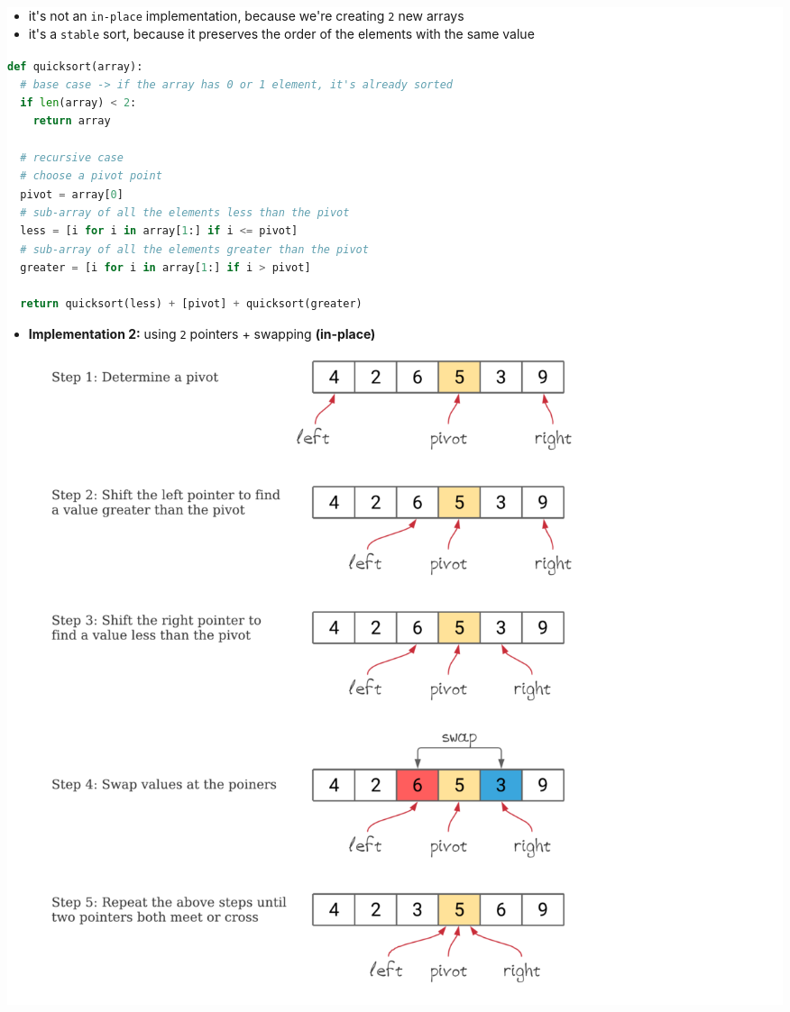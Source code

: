   - it's not an `in-place` implementation, because we're creating `2` new arrays
  - it's a `stable` sort, because it preserves the order of the elements with the same value

  ```py
  def quicksort(array):
    # base case -> if the array has 0 or 1 element, it's already sorted
    if len(array) < 2:
      return array

    # recursive case
    # choose a pivot point
    pivot = array[0]
    # sub-array of all the elements less than the pivot
    less = [i for i in array[1:] if i <= pivot]
    # sub-array of all the elements greater than the pivot
    greater = [i for i in array[1:] if i > pivot]

    return quicksort(less) + [pivot] + quicksort(greater)
  ```

- **Implementation 2:** using `2` pointers + swapping **(in-place)**
  ![quick sort](./img/quick-sort-8.png)